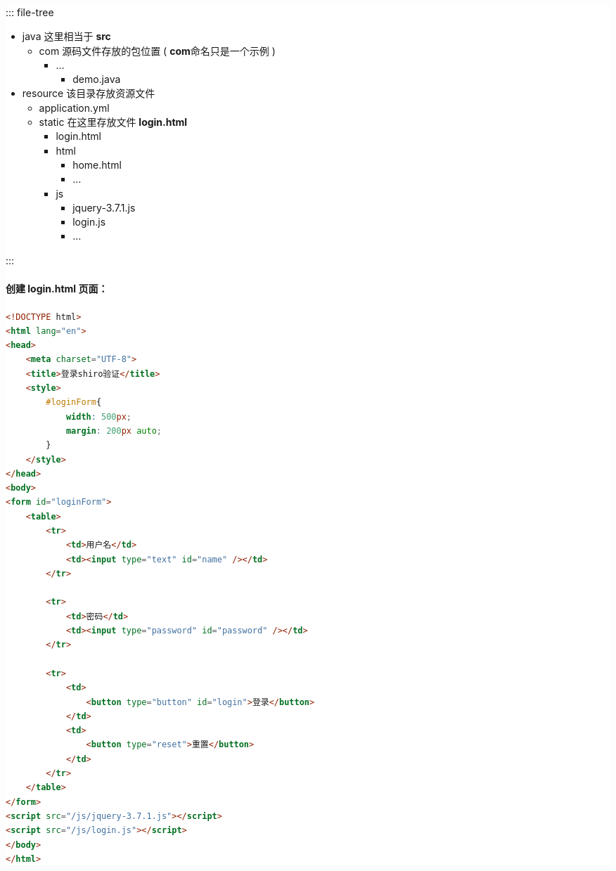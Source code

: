 ::: file-tree

- java  这里相当于 **src**
  - com 源码文件存放的包位置 ( **com**命名只是一个示例 )
    - …
    	- demo.java
- resource 该目录存放资源文件
	- application.yml
	- static          在这里存放文件  **login.html**
		- login.html
		- html
			- home.html
			- …
		- js
			- jquery-3.7.1.js
			- login.js 
			- …

:::



#### 创建 login.html 页面：

```html :collapsed-lines=1
<!DOCTYPE html>
<html lang="en">
<head>
    <meta charset="UTF-8">
    <title>登录shiro验证</title>
    <style>
        #loginForm{
            width: 500px;
            margin: 200px auto;
        }
    </style>
</head>
<body>
<form id="loginForm">
    <table>
        <tr>
            <td>用户名</td>
            <td><input type="text" id="name" /></td>
        </tr>

        <tr>
            <td>密码</td>
            <td><input type="password" id="password" /></td>
        </tr>

        <tr>
            <td>
                <button type="button" id="login">登录</button>
            </td>
            <td>
                <button type="reset">重置</button>
            </td>
        </tr>
    </table>
</form>
<script src="/js/jquery-3.7.1.js"></script>
<script src="/js/login.js"></script>
</body>
</html>
```
